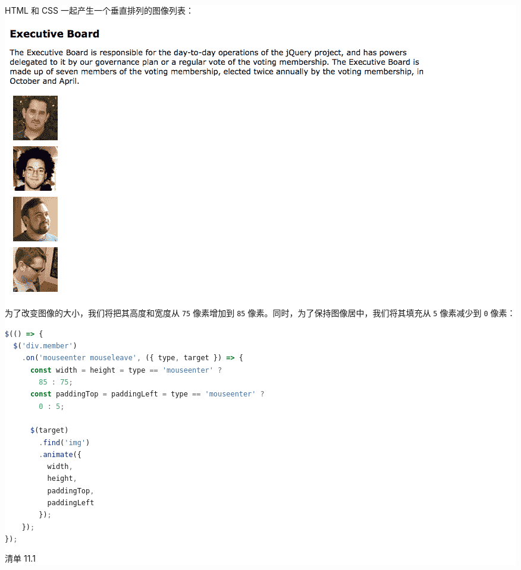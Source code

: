 HTML 和 CSS 一起产生一个垂直排列的图像列表：

![](img/5297_11_01.png)

为了改变图像的大小，我们将把其高度和宽度从 `75` 像素增加到 `85` 像素。同时，为了保持图像居中，我们将其填充从 `5` 像素减少到 `0` 像素：

```js
$(() => {
  $('div.member')
    .on('mouseenter mouseleave', ({ type, target }) => {
      const width = height = type == 'mouseenter' ?
        85 : 75;
      const paddingTop = paddingLeft = type == 'mouseenter' ?
        0 : 5;

      $(target)
        .find('img')
        .animate({
          width,
          height,
          paddingTop,
          paddingLeft
        });
    });
}); 

```

清单 11.1
